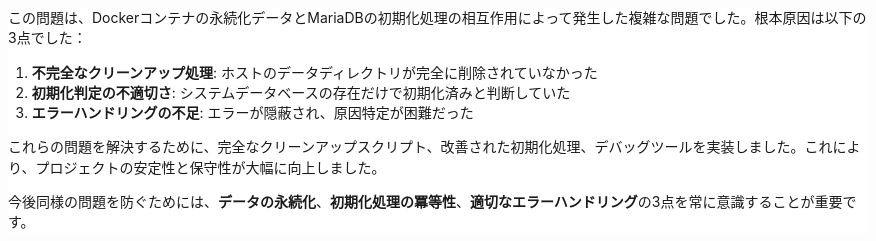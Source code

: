 この問題は、Dockerコンテナの永続化データとMariaDBの初期化処理の相互作用によって発生した複雑な問題でした。根本原因は以下の3点でした：

1. **不完全なクリーンアップ処理**: ホストのデータディレクトリが完全に削除されていなかった
2. **初期化判定の不適切さ**: システムデータベースの存在だけで初期化済みと判断していた
3. **エラーハンドリングの不足**: エラーが隠蔽され、原因特定が困難だった

これらの問題を解決するために、完全なクリーンアップスクリプト、改善された初期化処理、デバッグツールを実装しました。これにより、プロジェクトの安定性と保守性が大幅に向上しました。

今後同様の問題を防ぐためには、**データの永続化**、**初期化処理の冪等性**、**適切なエラーハンドリング**の3点を常に意識することが重要です。

